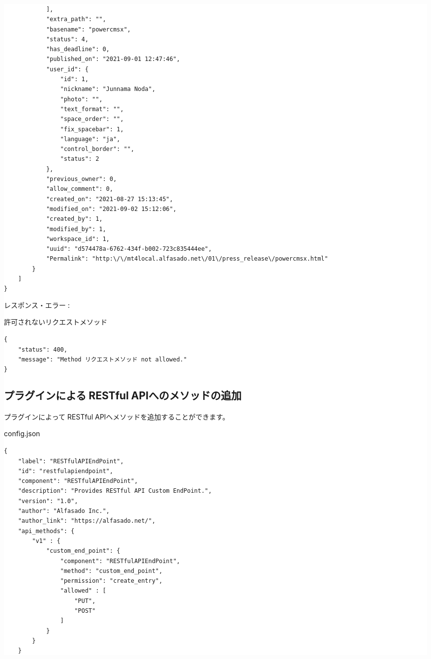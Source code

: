                 ],
                "extra_path": "",
                "basename": "powercmsx",
                "status": 4,
                "has_deadline": 0,
                "published_on": "2021-09-01 12:47:46",
                "user_id": {
                    "id": 1,
                    "nickname": "Junnama Noda",
                    "photo": "",
                    "text_format": "",
                    "space_order": "",
                    "fix_spacebar": 1,
                    "language": "ja",
                    "control_border": "",
                    "status": 2
                },
                "previous_owner": 0,
                "allow_comment": 0,
                "created_on": "2021-08-27 15:13:45",
                "modified_on": "2021-09-02 15:12:06",
                "created_by": 1,
                "modified_by": 1,
                "workspace_id": 1,
                "uuid": "d574478a-6762-434f-b002-723c835444ee",
                "Permalink": "http:\/\/mt4local.alfasado.net\/01\/press_release\/powercmsx.html"
            }
        ]
    }

レスポンス・エラー : 

許可されないリクエストメソッド

    {
        "status": 400,
        "message": "Method リクエストメソッド not allowed."
    }

## プラグインによる RESTful APIへのメソッドの追加

プラグインによって RESTful APIへメソッドを追加することができます。

config\.json

    {
        "label": "RESTfulAPIEndPoint",
        "id": "restfulapiendpoint",
        "component": "RESTfulAPIEndPoint",
        "description": "Provides RESTful API Custom EndPoint.",
        "version": "1.0",
        "author": "Alfasado Inc.",
        "author_link": "https://alfasado.net/",
        "api_methods": {
            "v1" : {
                "custom_end_point": {
                    "component": "RESTfulAPIEndPoint",
                    "method": "custom_end_point",
                    "permission": "create_entry",
                    "allowed" : [
                        "PUT",
                        "POST"
                    ]
                }
            }
        }